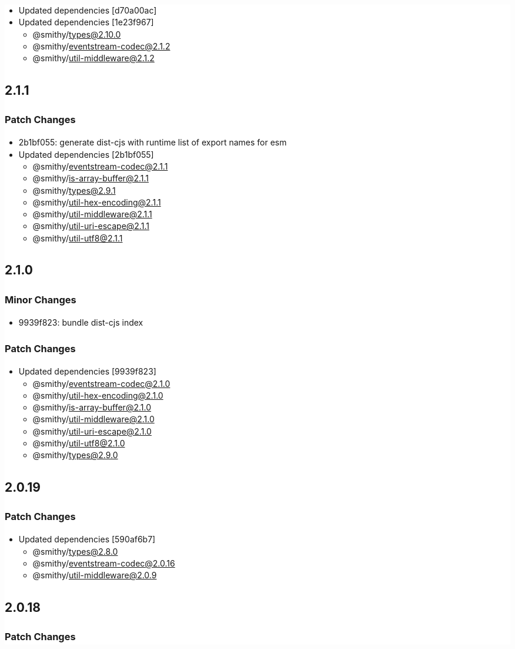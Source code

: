 - Updated dependencies [d70a00ac]
- Updated dependencies [1e23f967]
  - @smithy/types@2.10.0
  - @smithy/eventstream-codec@2.1.2
  - @smithy/util-middleware@2.1.2

## 2.1.1

### Patch Changes

- 2b1bf055: generate dist-cjs with runtime list of export names for esm
- Updated dependencies [2b1bf055]
  - @smithy/eventstream-codec@2.1.1
  - @smithy/is-array-buffer@2.1.1
  - @smithy/types@2.9.1
  - @smithy/util-hex-encoding@2.1.1
  - @smithy/util-middleware@2.1.1
  - @smithy/util-uri-escape@2.1.1
  - @smithy/util-utf8@2.1.1

## 2.1.0

### Minor Changes

- 9939f823: bundle dist-cjs index

### Patch Changes

- Updated dependencies [9939f823]
  - @smithy/eventstream-codec@2.1.0
  - @smithy/util-hex-encoding@2.1.0
  - @smithy/is-array-buffer@2.1.0
  - @smithy/util-middleware@2.1.0
  - @smithy/util-uri-escape@2.1.0
  - @smithy/util-utf8@2.1.0
  - @smithy/types@2.9.0

## 2.0.19

### Patch Changes

- Updated dependencies [590af6b7]
  - @smithy/types@2.8.0
  - @smithy/eventstream-codec@2.0.16
  - @smithy/util-middleware@2.0.9

## 2.0.18

### Patch Changes
